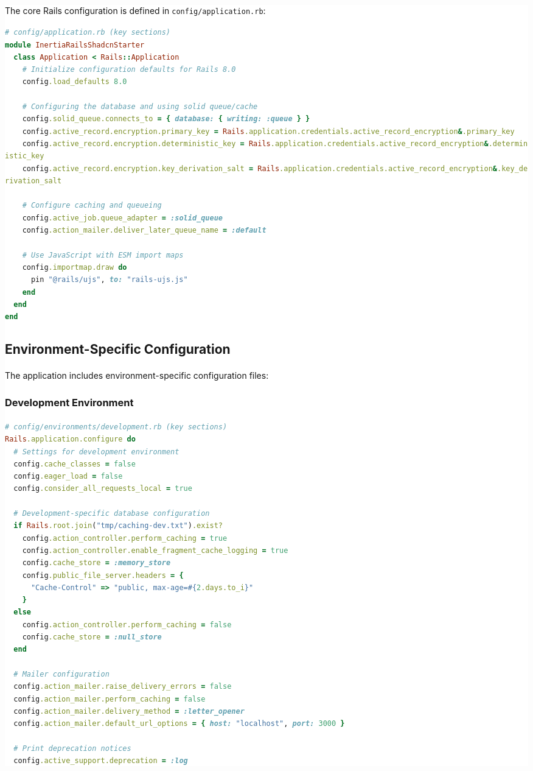 The core Rails configuration is defined in `config/application.rb`:

```ruby
# config/application.rb (key sections)
module InertiaRailsShadcnStarter
  class Application < Rails::Application
    # Initialize configuration defaults for Rails 8.0
    config.load_defaults 8.0

    # Configuring the database and using solid queue/cache
    config.solid_queue.connects_to = { database: { writing: :queue } }
    config.active_record.encryption.primary_key = Rails.application.credentials.active_record_encryption&.primary_key
    config.active_record.encryption.deterministic_key = Rails.application.credentials.active_record_encryption&.deterministic_key
    config.active_record.encryption.key_derivation_salt = Rails.application.credentials.active_record_encryption&.key_derivation_salt

    # Configure caching and queueing
    config.active_job.queue_adapter = :solid_queue
    config.action_mailer.deliver_later_queue_name = :default

    # Use JavaScript with ESM import maps
    config.importmap.draw do
      pin "@rails/ujs", to: "rails-ujs.js"
    end
  end
end
```

## Environment-Specific Configuration

The application includes environment-specific configuration files:

### Development Environment

```ruby
# config/environments/development.rb (key sections)
Rails.application.configure do
  # Settings for development environment
  config.cache_classes = false
  config.eager_load = false
  config.consider_all_requests_local = true

  # Development-specific database configuration
  if Rails.root.join("tmp/caching-dev.txt").exist?
    config.action_controller.perform_caching = true
    config.action_controller.enable_fragment_cache_logging = true
    config.cache_store = :memory_store
    config.public_file_server.headers = {
      "Cache-Control" => "public, max-age=#{2.days.to_i}"
    }
  else
    config.action_controller.perform_caching = false
    config.cache_store = :null_store
  end

  # Mailer configuration
  config.action_mailer.raise_delivery_errors = false
  config.action_mailer.perform_caching = false
  config.action_mailer.delivery_method = :letter_opener
  config.action_mailer.default_url_options = { host: "localhost", port: 3000 }

  # Print deprecation notices
  config.active_support.deprecation = :log
```